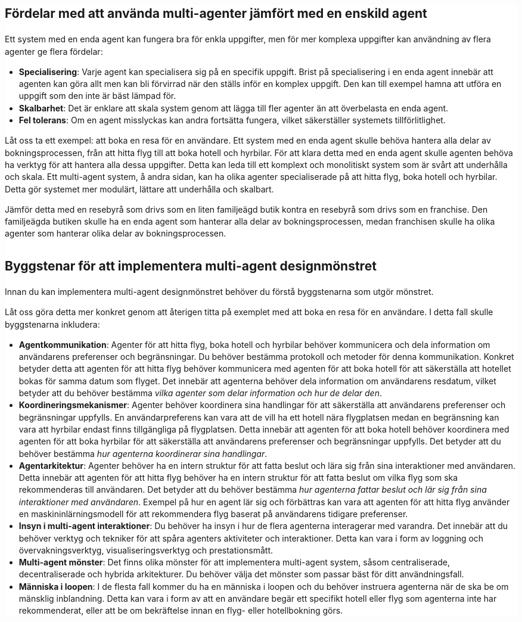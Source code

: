 ## Fördelar med att använda multi-agenter jämfört med en enskild agent

Ett system med en enda agent kan fungera bra för enkla uppgifter, men för mer komplexa uppgifter kan användning av flera agenter ge flera fördelar:

- **Specialisering**: Varje agent kan specialisera sig på en specifik uppgift. Brist på specialisering i en enda agent innebär att agenten kan göra allt men kan bli förvirrad när den ställs inför en komplex uppgift. Den kan till exempel hamna att utföra en uppgift som den inte är bäst lämpad för.
- **Skalbarhet**: Det är enklare att skala system genom att lägga till fler agenter än att överbelasta en enda agent.
- **Fel tolerans**: Om en agent misslyckas kan andra fortsätta fungera, vilket säkerställer systemets tillförlitlighet.

Låt oss ta ett exempel: att boka en resa för en användare. Ett system med en enda agent skulle behöva hantera alla delar av bokningsprocessen, från att hitta flyg till att boka hotell och hyrbilar. För att klara detta med en enda agent skulle agenten behöva ha verktyg för att hantera alla dessa uppgifter. Detta kan leda till ett komplext och monolitiskt system som är svårt att underhålla och skala. Ett multi-agent system, å andra sidan, kan ha olika agenter specialiserade på att hitta flyg, boka hotell och hyrbilar. Detta gör systemet mer modulärt, lättare att underhålla och skalbart.

Jämför detta med en resebyrå som drivs som en liten familjeägd butik kontra en resebyrå som drivs som en franchise. Den familjeägda butiken skulle ha en enda agent som hanterar alla delar av bokningsprocessen, medan franchisen skulle ha olika agenter som hanterar olika delar av bokningsprocessen.

## Byggstenar för att implementera multi-agent designmönstret

Innan du kan implementera multi-agent designmönstret behöver du förstå byggstenarna som utgör mönstret.

Låt oss göra detta mer konkret genom att återigen titta på exemplet med att boka en resa för en användare. I detta fall skulle byggstenarna inkludera:

- **Agentkommunikation**: Agenter för att hitta flyg, boka hotell och hyrbilar behöver kommunicera och dela information om användarens preferenser och begränsningar. Du behöver bestämma protokoll och metoder för denna kommunikation. Konkret betyder detta att agenten för att hitta flyg behöver kommunicera med agenten för att boka hotell för att säkerställa att hotellet bokas för samma datum som flyget. Det innebär att agenterna behöver dela information om användarens resdatum, vilket betyder att du behöver bestämma *vilka agenter som delar information och hur de delar den*.
- **Koordineringsmekanismer**: Agenter behöver koordinera sina handlingar för att säkerställa att användarens preferenser och begränsningar uppfylls. En användarpreferens kan vara att de vill ha ett hotell nära flygplatsen medan en begränsning kan vara att hyrbilar endast finns tillgängliga på flygplatsen. Detta innebär att agenten för att boka hotell behöver koordinera med agenten för att boka hyrbilar för att säkerställa att användarens preferenser och begränsningar uppfylls. Det betyder att du behöver bestämma *hur agenterna koordinerar sina handlingar*.
- **Agentarkitektur**: Agenter behöver ha en intern struktur för att fatta beslut och lära sig från sina interaktioner med användaren. Detta innebär att agenten för att hitta flyg behöver ha en intern struktur för att fatta beslut om vilka flyg som ska rekommenderas till användaren. Det betyder att du behöver bestämma *hur agenterna fattar beslut och lär sig från sina interaktioner med användaren*. Exempel på hur en agent lär sig och förbättras kan vara att agenten för att hitta flyg använder en maskininlärningsmodell för att rekommendera flyg baserat på användarens tidigare preferenser.
- **Insyn i multi-agent interaktioner**: Du behöver ha insyn i hur de flera agenterna interagerar med varandra. Det innebär att du behöver verktyg och tekniker för att spåra agenters aktiviteter och interaktioner. Detta kan vara i form av loggning och övervakningsverktyg, visualiseringsverktyg och prestationsmått.
- **Multi-agent mönster**: Det finns olika mönster för att implementera multi-agent system, såsom centraliserade, decentraliserade och hybrida arkitekturer. Du behöver välja det mönster som passar bäst för ditt användningsfall.
- **Människa i loopen**: I de flesta fall kommer du ha en människa i loopen och du behöver instruera agenterna när de ska be om mänsklig inblandning. Detta kan vara i form av att en användare begär ett specifikt hotell eller flyg som agenterna inte har rekommenderat, eller att be om bekräftelse innan en flyg- eller hotellbokning görs.
